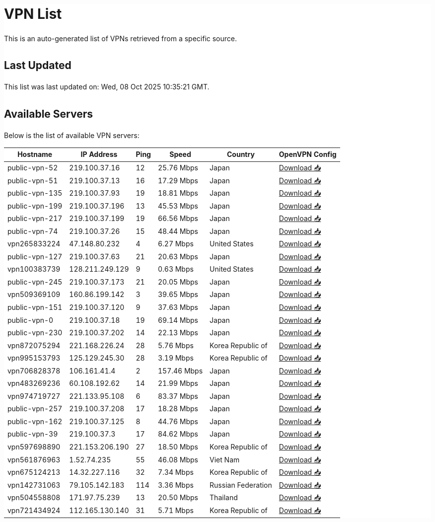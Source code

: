 # VPN List

This is an auto-generated list of VPNs retrieved from a specific source.

## Last Updated

This list was last updated on: Wed, 08 Oct 2025 10:35:21 GMT.

## Available Servers

Below is the list of available VPN servers:

| Hostname | IP Address | Ping | Speed | Country | OpenVPN Config |
|----------|------------|-------|-------|---------|----------------|
| public-vpn-52 | 219.100.37.16 | 12 | 25.76 Mbps | Japan | [Download 📥](./configs/server_0_JP.ovpn) |
| public-vpn-51 | 219.100.37.13 | 16 | 17.29 Mbps | Japan | [Download 📥](./configs/server_1_JP.ovpn) |
| public-vpn-135 | 219.100.37.93 | 19 | 18.81 Mbps | Japan | [Download 📥](./configs/server_2_JP.ovpn) |
| public-vpn-199 | 219.100.37.196 | 13 | 45.53 Mbps | Japan | [Download 📥](./configs/server_3_JP.ovpn) |
| public-vpn-217 | 219.100.37.199 | 19 | 66.56 Mbps | Japan | [Download 📥](./configs/server_4_JP.ovpn) |
| public-vpn-74 | 219.100.37.26 | 15 | 48.44 Mbps | Japan | [Download 📥](./configs/server_5_JP.ovpn) |
| vpn265833224 | 47.148.80.232 | 4 | 6.27 Mbps | United States | [Download 📥](./configs/server_6_US.ovpn) |
| public-vpn-127 | 219.100.37.63 | 21 | 20.63 Mbps | Japan | [Download 📥](./configs/server_7_JP.ovpn) |
| vpn100383739 | 128.211.249.129 | 9 | 0.63 Mbps | United States | [Download 📥](./configs/server_8_US.ovpn) |
| public-vpn-245 | 219.100.37.173 | 21 | 20.05 Mbps | Japan | [Download 📥](./configs/server_9_JP.ovpn) |
| vpn509369109 | 160.86.199.142 | 3 | 39.65 Mbps | Japan | [Download 📥](./configs/server_10_JP.ovpn) |
| public-vpn-151 | 219.100.37.120 | 9 | 37.63 Mbps | Japan | [Download 📥](./configs/server_11_JP.ovpn) |
| public-vpn-0 | 219.100.37.18 | 19 | 69.14 Mbps | Japan | [Download 📥](./configs/server_12_JP.ovpn) |
| public-vpn-230 | 219.100.37.202 | 14 | 22.13 Mbps | Japan | [Download 📥](./configs/server_13_JP.ovpn) |
| vpn872075294 | 221.168.226.24 | 28 | 5.76 Mbps | Korea Republic of | [Download 📥](./configs/server_14_KR.ovpn) |
| vpn995153793 | 125.129.245.30 | 28 | 3.19 Mbps | Korea Republic of | [Download 📥](./configs/server_15_KR.ovpn) |
| vpn706828378 | 106.161.41.4 | 2 | 157.46 Mbps | Japan | [Download 📥](./configs/server_16_JP.ovpn) |
| vpn483269236 | 60.108.192.62 | 14 | 21.99 Mbps | Japan | [Download 📥](./configs/server_17_JP.ovpn) |
| vpn974719727 | 221.133.95.108 | 6 | 83.37 Mbps | Japan | [Download 📥](./configs/server_18_JP.ovpn) |
| public-vpn-257 | 219.100.37.208 | 17 | 18.28 Mbps | Japan | [Download 📥](./configs/server_19_JP.ovpn) |
| public-vpn-162 | 219.100.37.125 | 8 | 44.76 Mbps | Japan | [Download 📥](./configs/server_20_JP.ovpn) |
| public-vpn-39 | 219.100.37.3 | 17 | 84.62 Mbps | Japan | [Download 📥](./configs/server_21_JP.ovpn) |
| vpn597698890 | 221.153.206.190 | 27 | 18.50 Mbps | Korea Republic of | [Download 📥](./configs/server_22_KR.ovpn) |
| vpn561876963 | 1.52.74.235 | 55 | 46.08 Mbps | Viet Nam | [Download 📥](./configs/server_23_VN.ovpn) |
| vpn675124213 | 14.32.227.116 | 32 | 7.34 Mbps | Korea Republic of | [Download 📥](./configs/server_24_KR.ovpn) |
| vpn142731063 | 79.105.142.183 | 114 | 3.36 Mbps | Russian Federation | [Download 📥](./configs/server_25_RU.ovpn) |
| vpn504558808 | 171.97.75.239 | 13 | 20.50 Mbps | Thailand | [Download 📥](./configs/server_26_TH.ovpn) |
| vpn721434924 | 112.165.130.140 | 31 | 5.71 Mbps | Korea Republic of | [Download 📥](./configs/server_27_KR.ovpn) |